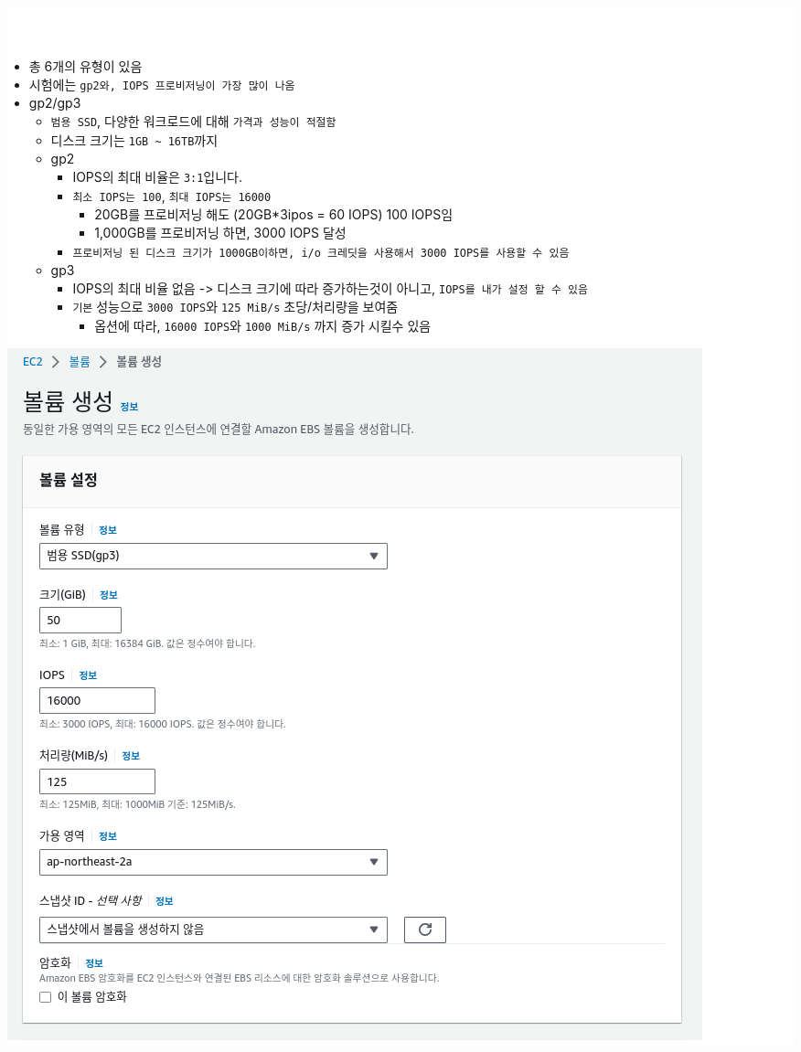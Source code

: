 <br><br>

- 총 6개의 유형이 있음
- 시험에는 `gp2와, IOPS 프로비저닝이 가장 많이 나옴`
- gp2/gp3
  - `범용 SSD`, 다양한 워크로드에 대해 `가격과 성능이 적절함`
  - 디스크 크기는 `1GB ~ 16TB`까지
  - gp2
    - IOPS의 최대 비율은 `3:1`입니다.
    - `최소 IOPS는 100`, `최대 IOPS는 16000`
      - 20GB를 프로비저닝 해도 (20GB*3ipos = 60 IOPS) 100 IOPS임
      - 1,000GB를 프로비저닝 하면, 3000 IOPS 달성
    - `프로비저닝 된 디스크 크기가 1000GB이하면, i/o 크레딧을 사용해서 3000 IOPS를 사용할 수 있음`
  - gp3
    - IOPS의 최대 비율 없음 -> 디스크 크기에 따라 증가하는것이 아니고, `IOPS를 내가 설정 할 수 있음`
    - `기본` 성능으로 `3000 IOPS`와 `125 MiB/s` 초당/처리량을 보여줌
      - 옵션에 따라, `16000 IOPS`와 `1000 MiB/s` 까지 증가 시킬수 있음 

![Alt text](../../etc/image2/gp3_iops.png)
